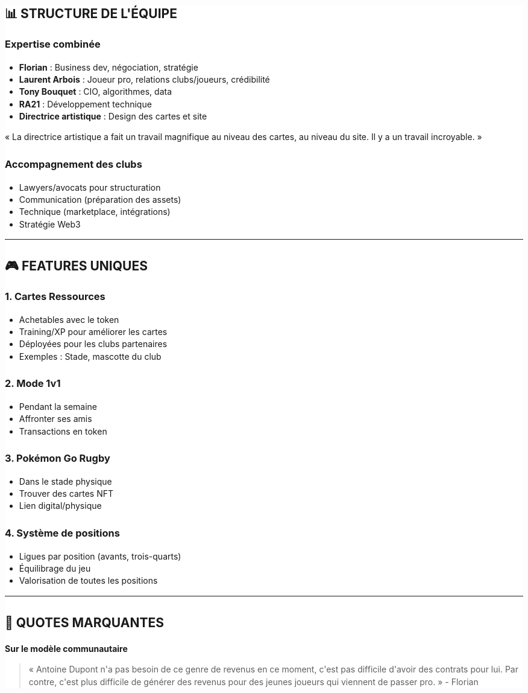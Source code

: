 ## 📊 **STRUCTURE DE L'ÉQUIPE**

### **Expertise combinée**
- **Florian** : Business dev, négociation, stratégie
- **Laurent Arbois** : Joueur pro, relations clubs/joueurs, crédibilité
- **Tony Bouquet** : CIO, algorithmes, data
- **RA21** : Développement technique
- **Directrice artistique** : Design des cartes et site

« La directrice artistique a fait un travail magnifique au niveau des cartes, au niveau du site. Il y a un travail incroyable. »

### **Accompagnement des clubs**
- Lawyers/avocats pour structuration
- Communication (préparation des assets)
- Technique (marketplace, intégrations)
- Stratégie Web3

---

## 🎮 **FEATURES UNIQUES**

### **1. Cartes Ressources**
- Achetables avec le token
- Training/XP pour améliorer les cartes
- Déployées pour les clubs partenaires
- Exemples : Stade, mascotte du club

### **2. Mode 1v1**
- Pendant la semaine
- Affronter ses amis
- Transactions en token

### **3. Pokémon Go Rugby**
- Dans le stade physique
- Trouver des cartes NFT
- Lien digital/physique

### **4. Système de positions**
- Ligues par position (avants, trois-quarts)
- Équilibrage du jeu
- Valorisation de toutes les positions

---

## 💬 **QUOTES MARQUANTES**

**Sur le modèle communautaire**
> « Antoine Dupont n'a pas besoin de ce genre de revenus en ce moment, c'est pas difficile d'avoir des contrats pour lui. Par contre, c'est plus difficile de générer des revenus pour des jeunes joueurs qui viennent de passer pro. » - Florian
